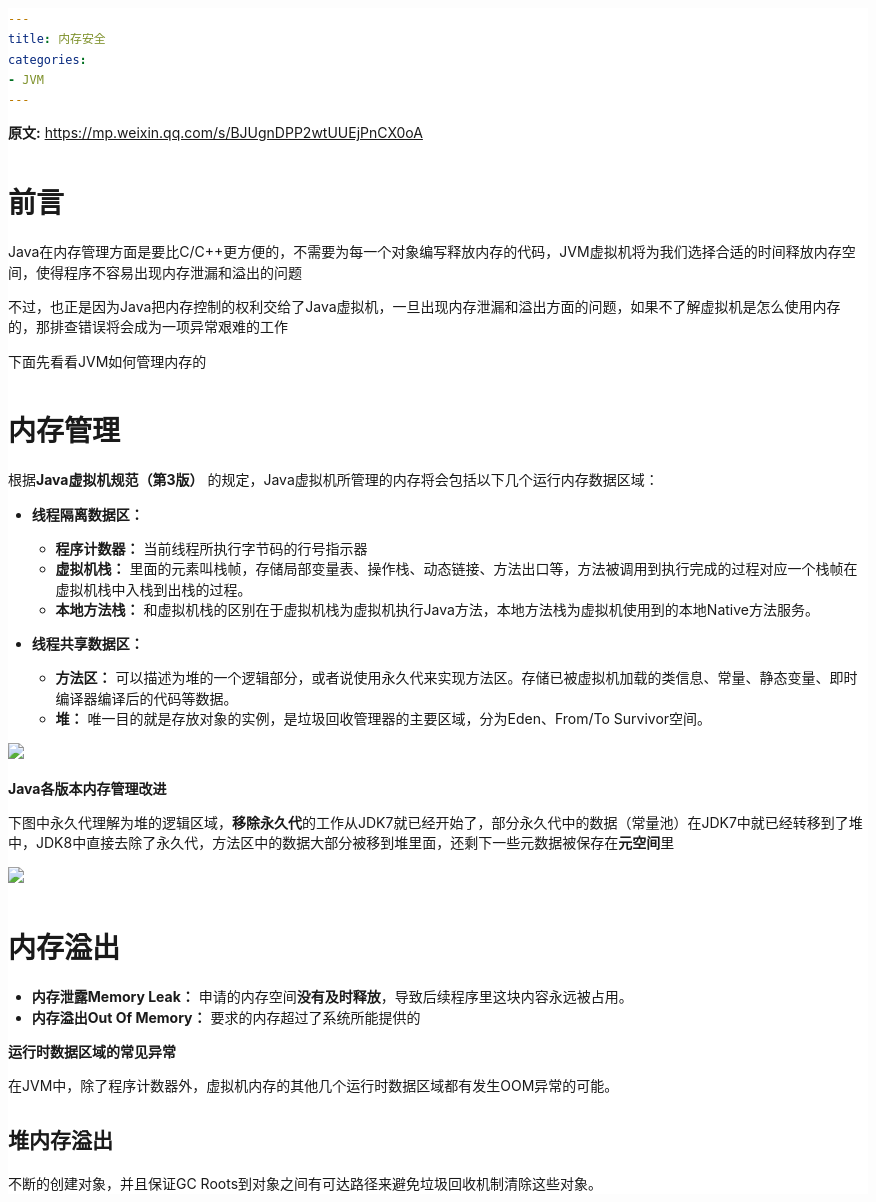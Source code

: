 ```yaml
---
title: 内存安全
categories: 
- JVM
---
```


**原文:** https://mp.weixin.qq.com/s/BJUgnDPP2wtUUEjPnCX0oA

# 前言

Java在内存管理方面是要比C/C++更方便的，不需要为每一个对象编写释放内存的代码，JVM虚拟机将为我们选择合适的时间释放内存空间，使得程序不容易出现内存泄漏和溢出的问题

不过，也正是因为Java把内存控制的权利交给了Java虚拟机，一旦出现内存泄漏和溢出方面的问题，如果不了解虚拟机是怎么使用内存的，那排查错误将会成为一项异常艰难的工作

下面先看看JVM如何管理内存的

# 内存管理

根据**Java虚拟机规范（第3版）** 的规定，Java虚拟机所管理的内存将会包括以下几个运行内存数据区域：

- **线程隔离数据区：**
  - **程序计数器：** 当前线程所执行字节码的行号指示器
  - **虚拟机栈：** 里面的元素叫栈帧，存储局部变量表、操作栈、动态链接、方法出口等，方法被调用到执行完成的过程对应一个栈帧在虚拟机栈中入栈到出栈的过程。
  - **本地方法栈：** 和虚拟机栈的区别在于虚拟机栈为虚拟机执行Java方法，本地方法栈为虚拟机使用到的本地Native方法服务。

- **线程共享数据区：**
  - **方法区：** 可以描述为堆的一个逻辑部分，或者说使用永久代来实现方法区。存储已被虚拟机加载的类信息、常量、静态变量、即时编译器编译后的代码等数据。
  - **堆：** 唯一目的就是存放对象的实例，是垃圾回收管理器的主要区域，分为Eden、From/To Survivor空间。

<img src="https://p3-juejin.byteimg.com/tos-cn-i-k3u1fbpfcp/3401d0d411dd43dd81f423848591c21b~tplv-k3u1fbpfcp-zoom-1.image" />

**Java各版本内存管理改进**

下图中永久代理解为堆的逻辑区域，**移除永久代**的工作从JDK7就已经开始了，部分永久代中的数据（常量池）在JDK7中就已经转移到了堆中，JDK8中直接去除了永久代，方法区中的数据大部分被移到堆里面，还剩下一些元数据被保存在**元空间**里

![](https://p3-juejin.byteimg.com/tos-cn-i-k3u1fbpfcp/9e2c45073581468ba523911b10f4729a~tplv-k3u1fbpfcp-zoom-1.image)

# 内存溢出

- **内存泄露Memory Leak：** 申请的内存空间**没有及时释放**，导致后续程序里这块内容永远被占用。
- **内存溢出Out Of Memory：** 要求的内存超过了系统所能提供的

**运行时数据区域的常见异常**

在JVM中，除了程序计数器外，虚拟机内存的其他几个运行时数据区域都有发生OOM异常的可能。

## 堆内存溢出

不断的创建对象，并且保证GC Roots到对象之间有可达路径来避免垃圾回收机制清除这些对象。
